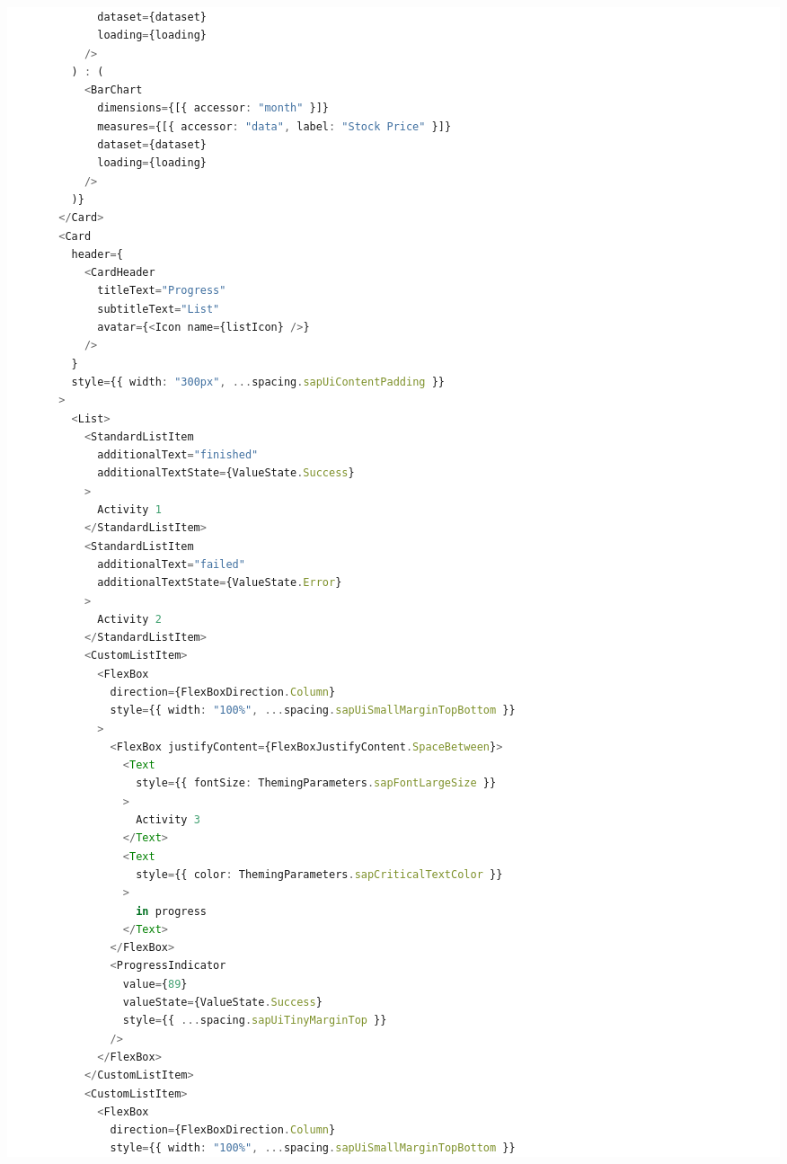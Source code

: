```TypeScript / TSX
              dataset={dataset}
              loading={loading}
            />
          ) : (
            <BarChart
              dimensions={[{ accessor: "month" }]}
              measures={[{ accessor: "data", label: "Stock Price" }]}
              dataset={dataset}
              loading={loading}
            />
          )}
        </Card>
        <Card
          header={
            <CardHeader
              titleText="Progress"
              subtitleText="List"
              avatar={<Icon name={listIcon} />}
            />
          }
          style={{ width: "300px", ...spacing.sapUiContentPadding }}
        >
          <List>
            <StandardListItem
              additionalText="finished"
              additionalTextState={ValueState.Success}
            >
              Activity 1
            </StandardListItem>
            <StandardListItem
              additionalText="failed"
              additionalTextState={ValueState.Error}
            >
              Activity 2
            </StandardListItem>
            <CustomListItem>
              <FlexBox
                direction={FlexBoxDirection.Column}
                style={{ width: "100%", ...spacing.sapUiSmallMarginTopBottom }}
              >
                <FlexBox justifyContent={FlexBoxJustifyContent.SpaceBetween}>
                  <Text
                    style={{ fontSize: ThemingParameters.sapFontLargeSize }}
                  >
                    Activity 3
                  </Text>
                  <Text
                    style={{ color: ThemingParameters.sapCriticalTextColor }}
                  >
                    in progress
                  </Text>
                </FlexBox>
                <ProgressIndicator
                  value={89}
                  valueState={ValueState.Success}
                  style={{ ...spacing.sapUiTinyMarginTop }}
                />
              </FlexBox>
            </CustomListItem>
            <CustomListItem>
              <FlexBox
                direction={FlexBoxDirection.Column}
                style={{ width: "100%", ...spacing.sapUiSmallMarginTopBottom }}
```